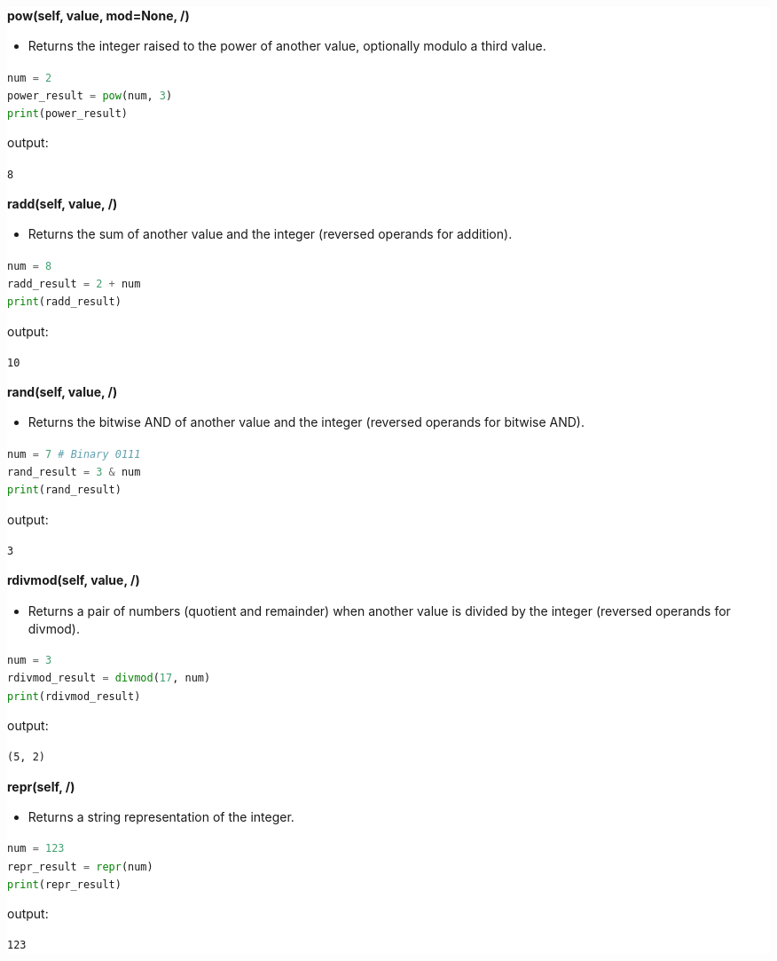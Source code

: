 **__pow__(self, value, mod=None, /)**

* Returns the integer raised to the power of another value, optionally modulo a third value.
```python
num = 2
power_result = pow(num, 3)
print(power_result)
```
output:
```
8
```

**__radd__(self, value, /)**

* Returns the sum of another value and the integer (reversed operands for addition).
```python
num = 8
radd_result = 2 + num
print(radd_result)
```
output:
```
10
```

**__rand__(self, value, /)**

* Returns the bitwise AND of another value and the integer (reversed operands for bitwise AND).
```python
num = 7 # Binary 0111
rand_result = 3 & num
print(rand_result)
```
output:
```
3
```

**__rdivmod__(self, value, /)**

* Returns a pair of numbers (quotient and remainder) when another value is divided by the integer (reversed operands for divmod).
```python
num = 3
rdivmod_result = divmod(17, num)
print(rdivmod_result)
```
output:
```
(5, 2)
```

**__repr__(self, /)**

* Returns a string representation of the integer.
```python
num = 123
repr_result = repr(num)
print(repr_result)
```
output:
```
123
```
